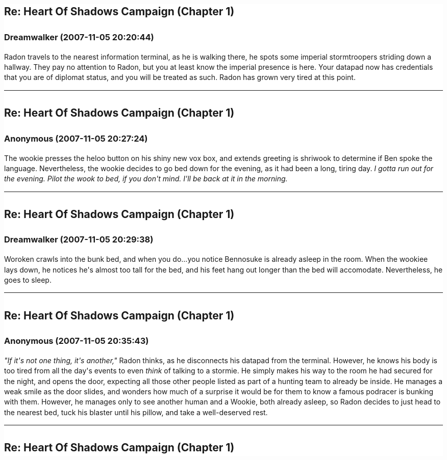 
## Re: Heart Of Shadows Campaign (Chapter 1)

### **Dreamwalker** (2007-11-05 20:20:44)

Radon travels to the nearest information terminal, as he is walking there, he spots some imperial stormtroopers striding down a hallway. They pay no attention to Radon, but you at least know the imperial presence is here. Your datapad now has credentials that you are of diplomat status, and you will be treated as such. Radon has grown very tired at this point.

---

## Re: Heart Of Shadows Campaign (Chapter 1)

### **Anonymous** (2007-11-05 20:27:24)

The wookie presses the heloo button on his shiny new vox box, and extends greeting is shriwook to determine if Ben spoke the language. Nevertheless, the wookie decides to go bed down for the evening, as it had been a long, tiring day.
*I gotta run out for the evening. Pilot the wook to bed, if you don't mind. I'll be back at it in the morning.*

---

## Re: Heart Of Shadows Campaign (Chapter 1)

### **Dreamwalker** (2007-11-05 20:29:38)

Woroken crawls into the bunk bed, and when you do...you notice Bennosuke is already asleep in the room. When the wookiee lays down, he notices he's almost too tall for the bed, and his feet hang out longer than the bed will accomodate. Nevertheless, he goes to sleep.

---

## Re: Heart Of Shadows Campaign (Chapter 1)

### **Anonymous** (2007-11-05 20:35:43)

*"If it's not one thing, it's another,"* Radon thinks, as he disconnects his datapad from the terminal. However, he knows his body is too tired from all the day's events to even *think* of talking to a stormie. He simply makes his way to the room he had secured for the night, and opens the door, expecting all those other people listed as part of a hunting team to already be inside. He manages a weak smile as the door slides, and wonders how much of a surprise it would be for them to know a famous podracer is bunking with them. However, he manages only to see another human and a Wookie, both already asleep, so Radon decides to just head to the nearest bed, tuck his blaster until his pillow, and take a well-deserved rest.

---

## Re: Heart Of Shadows Campaign (Chapter 1)
